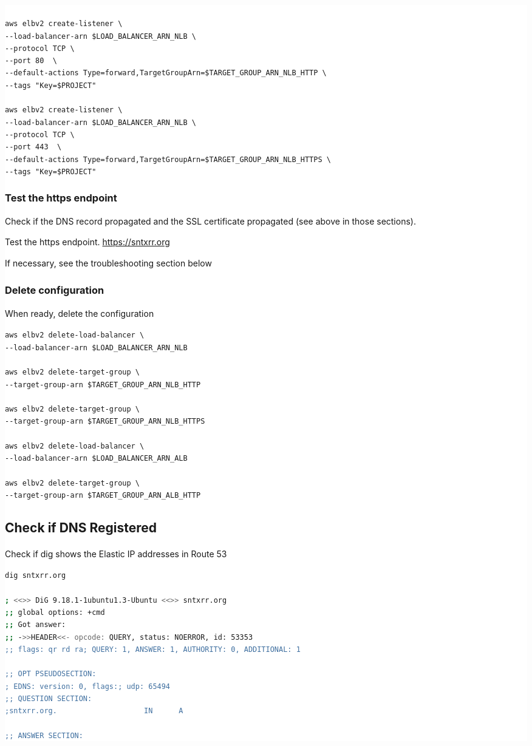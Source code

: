 ```shell

aws elbv2 create-listener \
--load-balancer-arn $LOAD_BALANCER_ARN_NLB \
--protocol TCP \
--port 80  \
--default-actions Type=forward,TargetGroupArn=$TARGET_GROUP_ARN_NLB_HTTP \
--tags "Key=$PROJECT"

aws elbv2 create-listener \
--load-balancer-arn $LOAD_BALANCER_ARN_NLB \
--protocol TCP \
--port 443  \
--default-actions Type=forward,TargetGroupArn=$TARGET_GROUP_ARN_NLB_HTTPS \
--tags "Key=$PROJECT"

```

### Test the https endpoint
Check if the DNS record propagated and the SSL certificate propagated (see above in those sections).

Test the https endpoint.
https://sntxrr.org

If necessary, see the troubleshooting section below

### Delete configuration
When ready, delete the configuration

```shell
aws elbv2 delete-load-balancer \
--load-balancer-arn $LOAD_BALANCER_ARN_NLB

aws elbv2 delete-target-group \
--target-group-arn $TARGET_GROUP_ARN_NLB_HTTP

aws elbv2 delete-target-group \
--target-group-arn $TARGET_GROUP_ARN_NLB_HTTPS

aws elbv2 delete-load-balancer \
--load-balancer-arn $LOAD_BALANCER_ARN_ALB

aws elbv2 delete-target-group \
--target-group-arn $TARGET_GROUP_ARN_ALB_HTTP
```

## Check if DNS Registered

Check if dig shows the Elastic IP addresses in Route 53
```sh
dig sntxrr.org

; <<>> DiG 9.18.1-1ubuntu1.3-Ubuntu <<>> sntxrr.org
;; global options: +cmd
;; Got answer:
;; ->>HEADER<<- opcode: QUERY, status: NOERROR, id: 53353
;; flags: qr rd ra; QUERY: 1, ANSWER: 1, AUTHORITY: 0, ADDITIONAL: 1

;; OPT PSEUDOSECTION:
; EDNS: version: 0, flags:; udp: 65494
;; QUESTION SECTION:
;sntxrr.org.                    IN      A

;; ANSWER SECTION:
```
